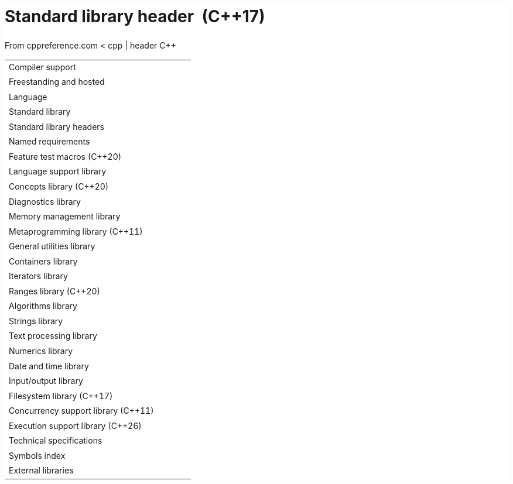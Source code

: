 # Standard library header <variant> (C++17)

From cppreference.com
< cpp‎ | header
C++

|  |  |  |  |  |
| --- | --- | --- | --- | --- |
| Compiler support | | | | |
| Freestanding and hosted | | | | |
| Language | | | | |
| Standard library | | | | |
| Standard library headers | | | | |
| Named requirements | | | | |
| Feature test macros (C++20) | | | | |
| Language support library | | | | |
| Concepts library (C++20) | | | | |
| Diagnostics library | | | | |
| Memory management library | | | | |
| Metaprogramming library (C++11) | | | | |
| General utilities library | | | | |
| Containers library | | | | |
| Iterators library | | | | |
| Ranges library (C++20) | | | | |
| Algorithms library | | | | |
| Strings library | | | | |
| Text processing library | | | | |
| Numerics library | | | | |
| Date and time library | | | | |
| Input/output library | | | | |
| Filesystem library (C++17) | | | | |
| Concurrency support library (C++11) | | | | |
| Execution support library (C++26) | | | | |
| Technical specifications | | | | |
| Symbols index | | | | |
| External libraries | | | | |
